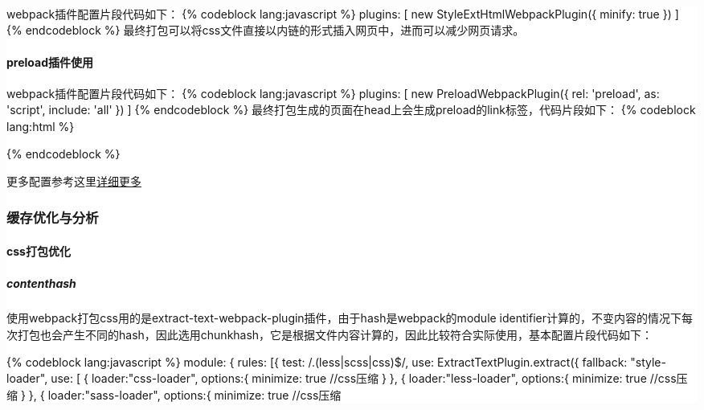 webpack插件配置片段代码如下：
{% codeblock lang:javascript %}
plugins: [
  new StyleExtHtmlWebpackPlugin({
    minify: true
  })
]
{% endcodeblock %}
最终打包可以将css文件直接以内链的形式插入网页中，进而可以减少网页请求。

#### preload插件使用
webpack插件配置片段代码如下：
{% codeblock lang:javascript %}
plugins: [
  new PreloadWebpackPlugin({
    rel: 'preload',
    as: 'script',
    include: 'all'
  })
]
{% endcodeblock %}
最终打包生成的页面在head上会生成preload的link标签，代码片段如下：
{% codeblock lang:html %}
<link rel="preload" as="script" href="app.8898b6c9e3b39f7a1c9d.js">
<link rel="preload" as="script" href="common.6ecc97ec2b5dceebbd5e800322c2a3c0.css">
<link rel="preload" as="script" href="vendor.dcd374ee43fd57d2365b.js">
<link rel="preload" as="script" href="manifest.f3e58576762e216d8867.js">
{% endcodeblock %}


更多配置参考这里<a href="https://github.com/GoogleChromeLabs/preload-webpack-plugin" target="_blank">详细更多</a>

### 缓存优化与分析

#### css打包优化

##### contenthash

使用webpack打包css用的是extract-text-webpack-plugin插件，由于hash是webpack的module identifier计算的，不变内容的情况下每次打包也会产生不同的hash，因此选用chunkhash，它是根据文件内容计算的，因此比较符合实际使用，基本配置片段代码如下：

{% codeblock lang:javascript %}
module: {
  rules: [{
    test: /\.(less|scss|css)$/,
    use: ExtractTextPlugin.extract({
      fallback: "style-loader",
      use: [
        {
          loader:"css-loader",
          options:{
            minimize: true //css压缩
          }
        }, 
        {
          loader:"less-loader",
          options:{
            minimize: true //css压缩
          }
        }, 
        {
          loader:"sass-loader",
          options:{
            minimize: true //css压缩